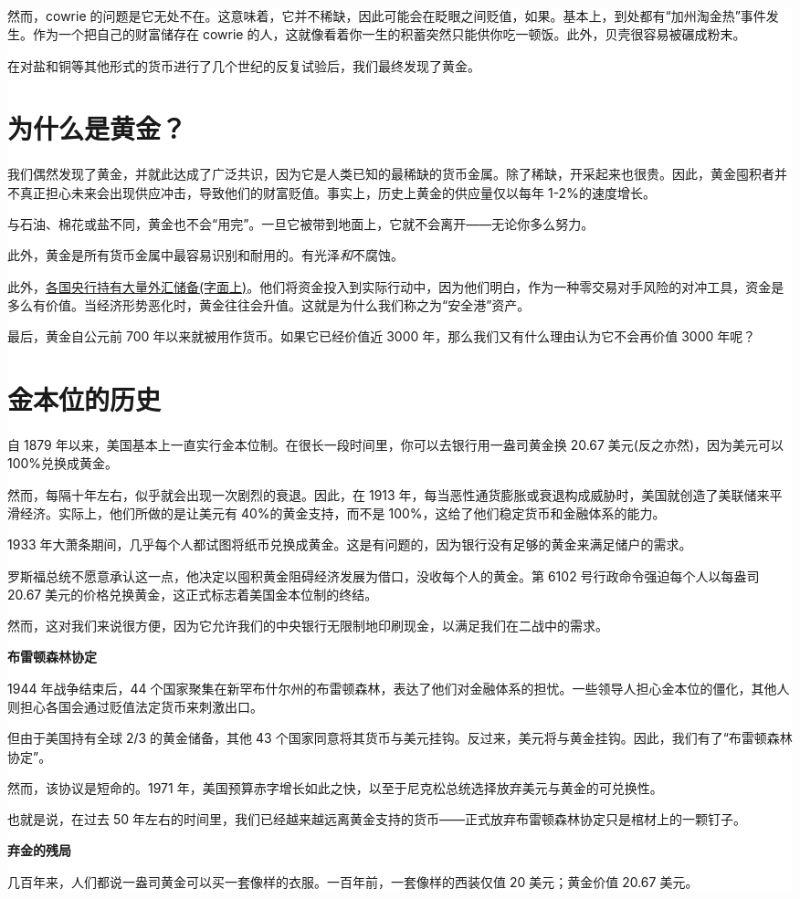 然而，cowrie 的问题是它无处不在。这意味着，它并不稀缺，因此可能会在眨眼之间贬值，如果。基本上，到处都有“加州淘金热”事件发生。作为一个把自己的财富储存在 cowrie 的人，这就像看着你一生的积蓄突然只能供你吃一顿饭。此外，贝壳很容易被碾成粉末。

在对盐和铜等其他形式的货币进行了几个世纪的反复试验后，我们最终发现了黄金。

# 为什么是黄金？

我们偶然发现了黄金，并就此达成了广泛共识，因为它是人类已知的最稀缺的货币金属。除了稀缺，开采起来也很贵。因此，黄金囤积者并不真正担心未来会出现供应冲击，导致他们的财富贬值。事实上，历史上黄金的供应量仅以每年 1-2%的速度增长。

与石油、棉花或盐不同，黄金也不会“用完”。一旦它被带到地面上，它就不会离开——无论你多么努力。

此外，黄金是所有货币金属中最容易识别和耐用的。有光泽*和*不腐蚀。

此外，[各国央行持有大量外汇储备(字面上)](https://markets.businessinsider.com/commodities/news/gold-price-central-banks-keep-on-buying-2020-8-1029506536)。他们将资金投入到实际行动中，因为他们明白，作为一种零交易对手风险的对冲工具，资金是多么有价值。当经济形势恶化时，黄金往往会升值。这就是为什么我们称之为“安全港”资产。

最后，黄金自公元前 700 年以来就被用作货币。如果它已经价值近 3000 年，那么我们又有什么理由认为它不会再价值 3000 年呢？

# 金本位的历史

自 1879 年以来，美国基本上一直实行金本位制。在很长一段时间里，你可以去银行用一盎司黄金换 20.67 美元(反之亦然)，因为美元可以 100%兑换成黄金。

然而，每隔十年左右，似乎就会出现一次剧烈的衰退。因此，在 1913 年，每当恶性通货膨胀或衰退构成威胁时，美国就创造了美联储来平滑经济。实际上，他们所做的是让美元有 40%的黄金支持，而不是 100%，这给了他们稳定货币和金融体系的能力。

1933 年大萧条期间，几乎每个人都试图将纸币兑换成黄金。这是有问题的，因为银行没有足够的黄金来满足储户的需求。

罗斯福总统不愿意承认这一点，他决定以囤积黄金阻碍经济发展为借口，没收每个人的黄金。第 6102 号行政命令强迫每个人以每盎司 20.67 美元的价格兑换黄金，这正式标志着美国金本位制的终结。

然而，这对我们来说很方便，因为它允许我们的中央银行无限制地印刷现金，以满足我们在二战中的需求。

**布雷顿森林协定**

1944 年战争结束后，44 个国家聚集在新罕布什尔州的布雷顿森林，表达了他们对金融体系的担忧。一些领导人担心金本位的僵化，其他人则担心各国会通过贬值法定货币来刺激出口。

但由于美国持有全球 2/3 的黄金储备，其他 43 个国家同意将其货币与美元挂钩。反过来，美元将与黄金挂钩。因此，我们有了“布雷顿森林协定”。

然而，该协议是短命的。1971 年，美国预算赤字增长如此之快，以至于尼克松总统选择放弃美元与黄金的可兑换性。

也就是说，在过去 50 年左右的时间里，我们已经越来越远离黄金支持的货币——正式放弃布雷顿森林协定只是棺材上的一颗钉子。

**弃金的残局**

几百年来，人们都说一盎司黄金可以买一套像样的衣服。一百年前，一套像样的西装仅值 20 美元；黄金价值 20.67 美元。
